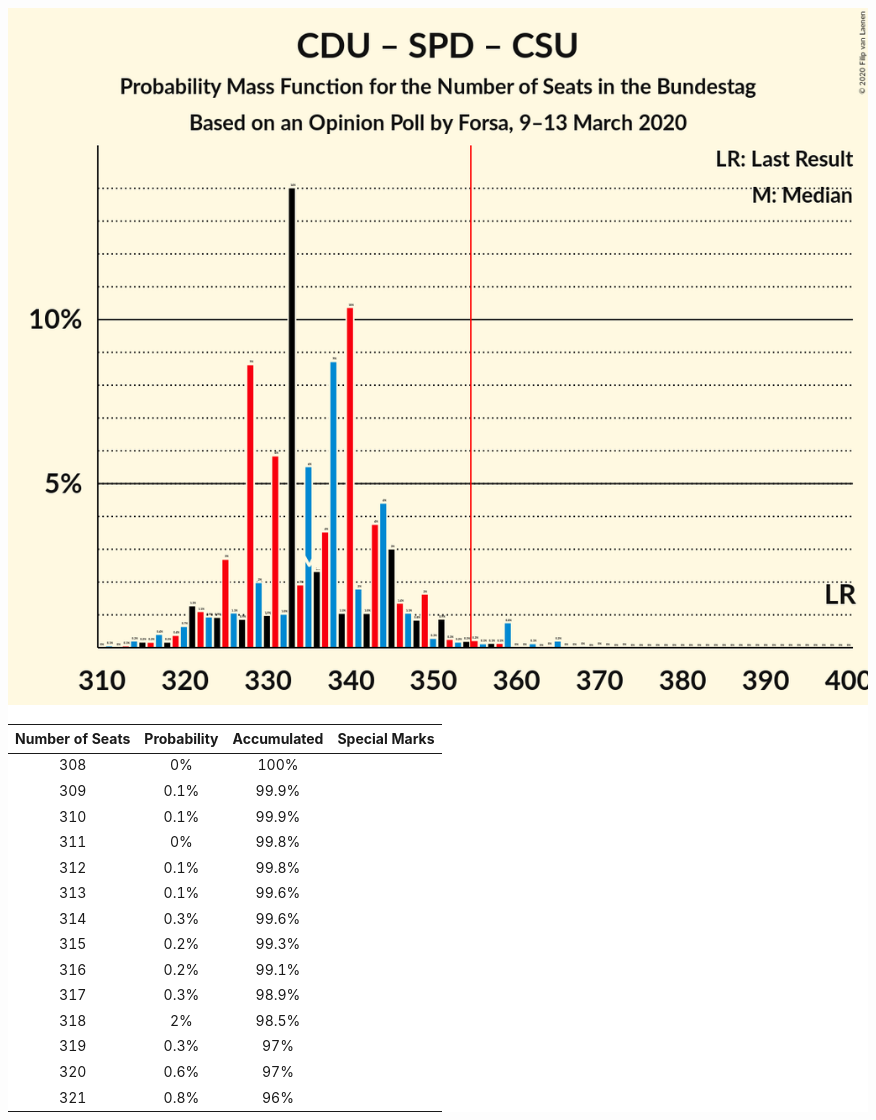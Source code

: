 ![Graph with seats probability mass function not yet produced](2020-03-13-Forsa-coalitions-seats-pmf-cdu–spd–csu.png "Seats Probability Mass Function")

| Number of Seats | Probability | Accumulated | Special Marks |
|:---------------:|:-----------:|:-----------:|:-------------:|
| 308 | 0% | 100% |  |
| 309 | 0.1% | 99.9% |  |
| 310 | 0.1% | 99.9% |  |
| 311 | 0% | 99.8% |  |
| 312 | 0.1% | 99.8% |  |
| 313 | 0.1% | 99.6% |  |
| 314 | 0.3% | 99.6% |  |
| 315 | 0.2% | 99.3% |  |
| 316 | 0.2% | 99.1% |  |
| 317 | 0.3% | 98.9% |  |
| 318 | 2% | 98.5% |  |
| 319 | 0.3% | 97% |  |
| 320 | 0.6% | 97% |  |
| 321 | 0.8% | 96% |  |